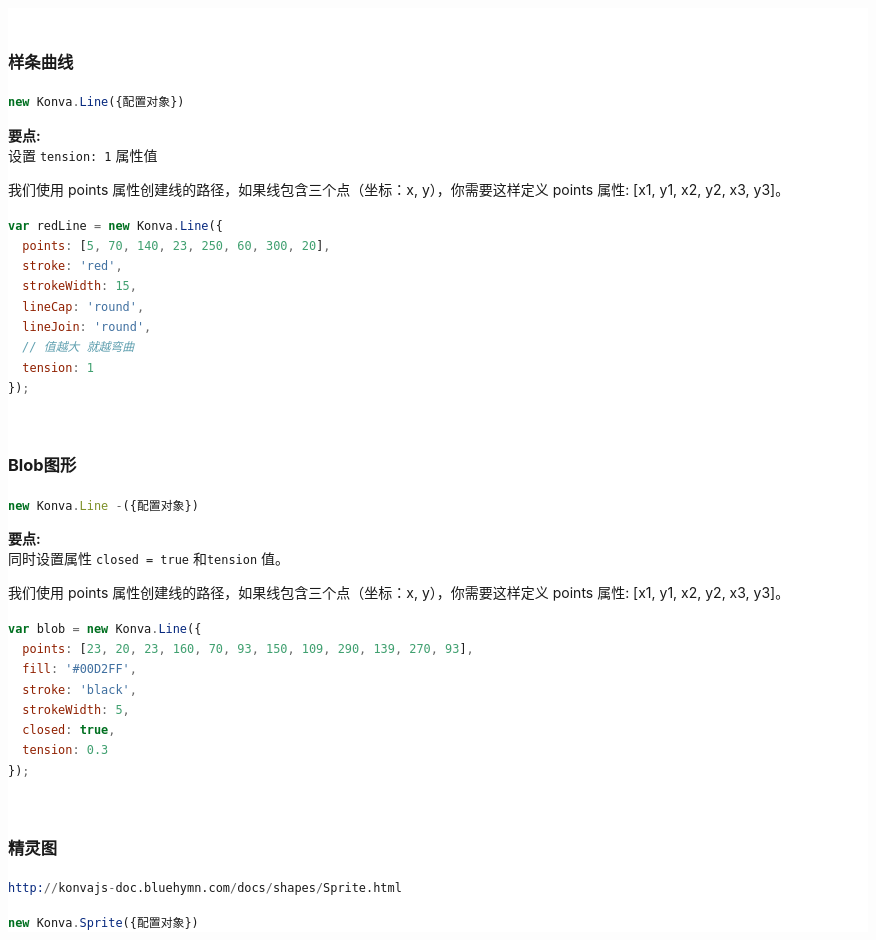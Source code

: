 <br>

### 样条曲线
```js
new Konva.Line({配置对象}) 
```

**要点:**  
设置 ``tension: 1`` 属性值


我们使用 points 属性创建线的路径，如果线包含三个点（坐标：x, y），你需要这样定义 points 属性: [x1, y1, x2, y2, x3, y3]。

```js
var redLine = new Konva.Line({
  points: [5, 70, 140, 23, 250, 60, 300, 20],
  stroke: 'red',
  strokeWidth: 15,
  lineCap: 'round',
  lineJoin: 'round',
  // 值越大 就越弯曲
  tension: 1
});
```

<br>

### Blob图形
```js
new Konva.Line -({配置对象}) 
```

**要点:**  
同时设置属性 ``closed = true`` 和``tension`` 值。

我们使用 points 属性创建线的路径，如果线包含三个点（坐标：x, y），你需要这样定义 points 属性: [x1, y1, x2, y2, x3, y3]。

```js
var blob = new Konva.Line({
  points: [23, 20, 23, 160, 70, 93, 150, 109, 290, 139, 270, 93],
  fill: '#00D2FF',
  stroke: 'black',
  strokeWidth: 5,
  closed: true,
  tension: 0.3
});
```

<br>

### 精灵图
```s
http://konvajs-doc.bluehymn.com/docs/shapes/Sprite.html
```

```js
new Konva.Sprite({配置对象}) 
```
